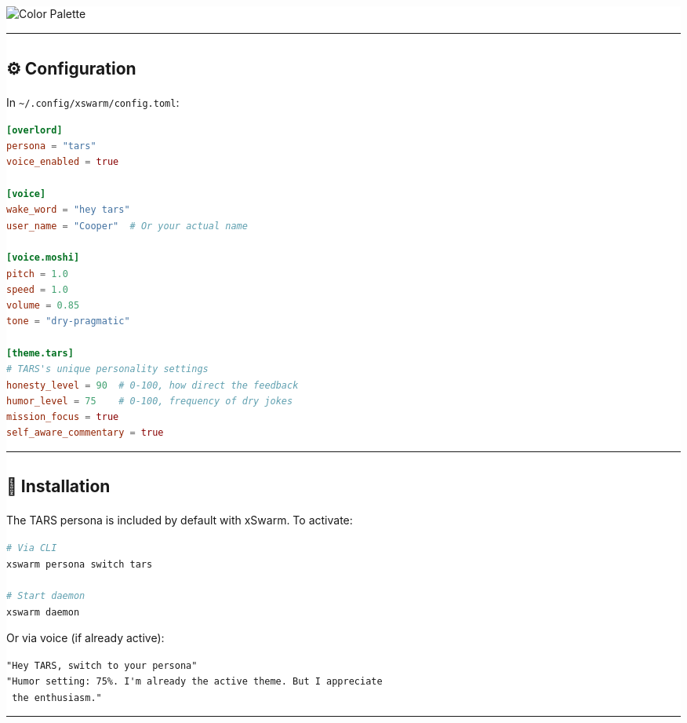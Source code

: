 ![Color Palette](https://via.placeholder.com/600x100/C0C0C0/000000?text=TARS+Color+Palette)

</div>

---

## ⚙️ Configuration

In `~/.config/xswarm/config.toml`:

```toml
[overlord]
persona = "tars"
voice_enabled = true

[voice]
wake_word = "hey tars"
user_name = "Cooper"  # Or your actual name

[voice.moshi]
pitch = 1.0
speed = 1.0
volume = 0.85
tone = "dry-pragmatic"

[theme.tars]
# TARS's unique personality settings
honesty_level = 90  # 0-100, how direct the feedback
humor_level = 75    # 0-100, frequency of dry jokes
mission_focus = true
self_aware_commentary = true
```

---

## 🚀 Installation

The TARS persona is included by default with xSwarm. To activate:

```bash
# Via CLI
xswarm persona switch tars

# Start daemon
xswarm daemon
```

Or via voice (if already active):
```
"Hey TARS, switch to your persona"
"Humor setting: 75%. I'm already the active theme. But I appreciate
 the enthusiasm."
```

---